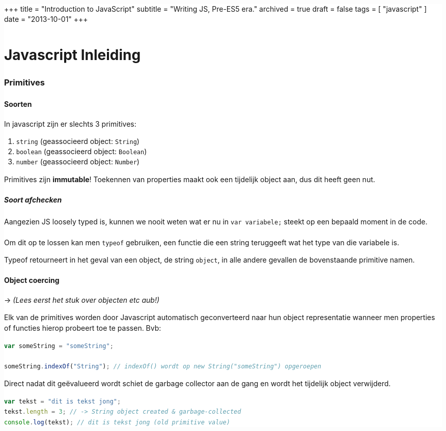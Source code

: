 +++
title = "Introduction to JavaScript"
subtitle = "Writing JS, Pre-ES5 era."
archived = true
draft = false
tags = [
    "javascript"
]
date = "2013-10-01"
+++
# Javascript Inleiding 

### Primitives 

#### Soorten  

In javascript zijn er slechts 3 primitives:

  1. `string` (geassocieerd object: `String`)
  2. `boolean` (geassocieerd object: `Boolean`)
  3. `number` (geassocieerd object: `Number`)

Primitives zijn **immutable**! Toekennen van properties maakt ook een tijdelijk object aan, dus dit heeft geen nut.

##### Soort afchecken 

Aangezien JS loosely typed is, kunnen we nooit weten wat er nu in `var variabele;` steekt op een bepaald moment in de code.<br/><br/>
Om dit op te lossen kan men `typeof` gebruiken, een functie die een string teruggeeft wat het type van die variabele is.

Typeof retourneert in het geval van een object, de string `object`, in alle andere gevallen de bovenstaande primitive namen.

#### Object coercing 

-> *(Lees eerst het stuk over objecten etc aub!)*

Elk van de primitives worden door Javascript automatisch geconverteerd naar hun object representatie wanneer men properties of functies hierop probeert toe te passen. Bvb:

```javascript
var someString = "someString";

someString.indexOf("String"); // indexOf() wordt op new String("someString") opgeroepen
```

Direct nadat dit geëvalueerd wordt schiet de garbage collector aan de gang en wordt het tijdelijk object verwijderd. 

```javascript
var tekst = "dit is tekst jong";
tekst.length = 3; // -> String object created & garbage-collected
console.log(tekst); // dit is tekst jong (old primitive value)
```
